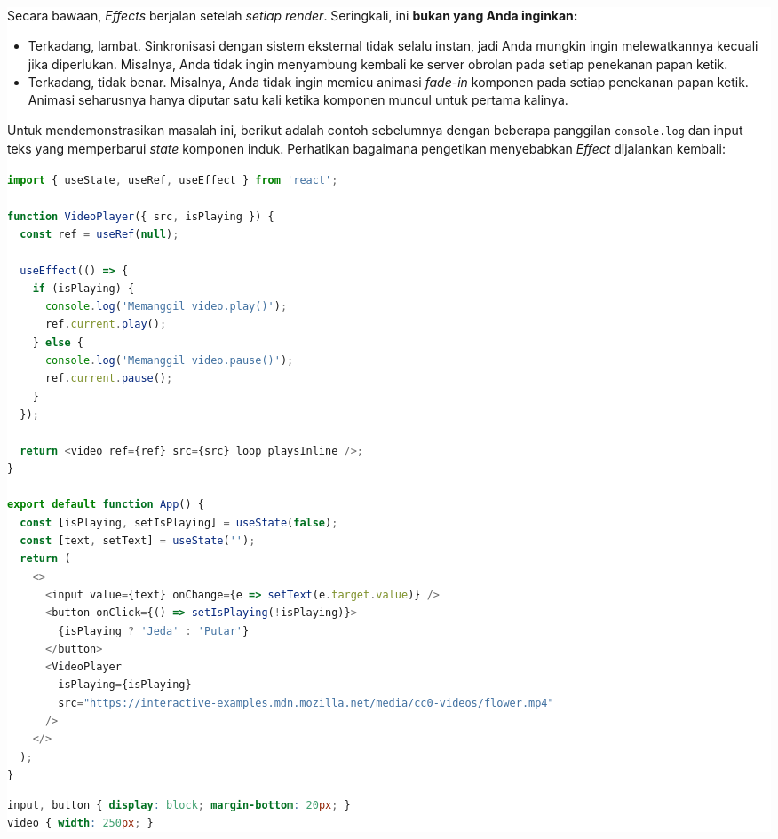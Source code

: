 Secara bawaan, *Effects* berjalan setelah *setiap* *render*. Seringkali, ini **bukan yang Anda inginkan:**

- Terkadang, lambat. Sinkronisasi dengan sistem eksternal tidak selalu instan, jadi Anda mungkin ingin melewatkannya kecuali jika diperlukan. Misalnya, Anda tidak ingin menyambung kembali ke server obrolan pada setiap penekanan papan ketik.
- Terkadang, tidak benar. Misalnya, Anda tidak ingin memicu animasi *fade-in* komponen pada setiap penekanan papan ketik. Animasi seharusnya hanya diputar satu kali ketika komponen muncul untuk pertama kalinya.

Untuk mendemonstrasikan masalah ini, berikut adalah contoh sebelumnya dengan beberapa panggilan `console.log` dan input teks yang memperbarui *state* komponen induk. Perhatikan bagaimana pengetikan menyebabkan *Effect* dijalankan kembali:

<Sandpack>

```js
import { useState, useRef, useEffect } from 'react';

function VideoPlayer({ src, isPlaying }) {
  const ref = useRef(null);

  useEffect(() => {
    if (isPlaying) {
      console.log('Memanggil video.play()');
      ref.current.play();
    } else {
      console.log('Memanggil video.pause()');
      ref.current.pause();
    }
  });

  return <video ref={ref} src={src} loop playsInline />;
}

export default function App() {
  const [isPlaying, setIsPlaying] = useState(false);
  const [text, setText] = useState('');
  return (
    <>
      <input value={text} onChange={e => setText(e.target.value)} />
      <button onClick={() => setIsPlaying(!isPlaying)}>
        {isPlaying ? 'Jeda' : 'Putar'}
      </button>
      <VideoPlayer
        isPlaying={isPlaying}
        src="https://interactive-examples.mdn.mozilla.net/media/cc0-videos/flower.mp4"
      />
    </>
  );
}
```

```css
input, button { display: block; margin-bottom: 20px; }
video { width: 250px; }
```
